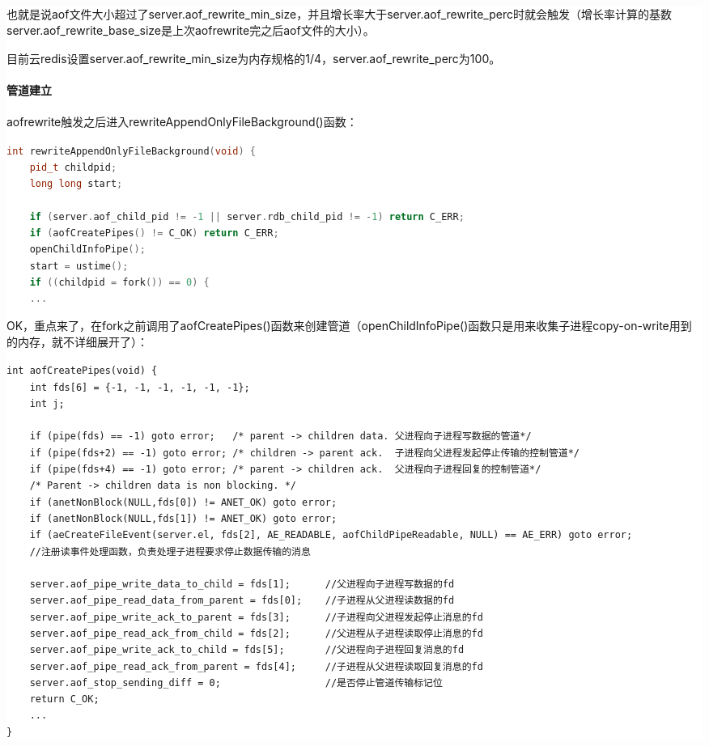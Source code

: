 ```LANG

```


也就是说aof文件大小超过了server.aof_rewrite_min_size，并且增长率大于server.aof_rewrite_perc时就会触发（增长率计算的基数server.aof_rewrite_base_size是上次aofrewrite完之后aof文件的大小）。  


目前云redis设置server.aof_rewrite_min_size为内存规格的1/4，server.aof_rewrite_perc为100。  

#### 管道建立


aofrewrite触发之后进入rewriteAppendOnlyFileBackground()函数：  

```cpp
int rewriteAppendOnlyFileBackground(void) {
    pid_t childpid;
    long long start;

    if (server.aof_child_pid != -1 || server.rdb_child_pid != -1) return C_ERR;
    if (aofCreatePipes() != C_OK) return C_ERR;
    openChildInfoPipe();
    start = ustime();
    if ((childpid = fork()) == 0) {
    ...

```


OK，重点来了，在fork之前调用了aofCreatePipes()函数来创建管道（openChildInfoPipe()函数只是用来收集子进程copy-on-write用到的内存，就不详细展开了）：  

```LANG
int aofCreatePipes(void) {
    int fds[6] = {-1, -1, -1, -1, -1, -1};
    int j;

    if (pipe(fds) == -1) goto error;   /* parent -> children data. 父进程向子进程写数据的管道*/
    if (pipe(fds+2) == -1) goto error; /* children -> parent ack.  子进程向父进程发起停止传输的控制管道*/
    if (pipe(fds+4) == -1) goto error; /* parent -> children ack.  父进程向子进程回复的控制管道*/
    /* Parent -> children data is non blocking. */
    if (anetNonBlock(NULL,fds[0]) != ANET_OK) goto error;
    if (anetNonBlock(NULL,fds[1]) != ANET_OK) goto error;
    if (aeCreateFileEvent(server.el, fds[2], AE_READABLE, aofChildPipeReadable, NULL) == AE_ERR) goto error;
    //注册读事件处理函数，负责处理子进程要求停止数据传输的消息

    server.aof_pipe_write_data_to_child = fds[1];      //父进程向子进程写数据的fd
    server.aof_pipe_read_data_from_parent = fds[0];    //子进程从父进程读数据的fd
    server.aof_pipe_write_ack_to_parent = fds[3];      //子进程向父进程发起停止消息的fd
    server.aof_pipe_read_ack_from_child = fds[2];      //父进程从子进程读取停止消息的fd
    server.aof_pipe_write_ack_to_child = fds[5];       //父进程向子进程回复消息的fd
    server.aof_pipe_read_ack_from_parent = fds[4];     //子进程从父进程读取回复消息的fd
    server.aof_stop_sending_diff = 0;                  //是否停止管道传输标记位
    return C_OK;
    ...
}

```


[0]: http://ata2-img.cn-hangzhou.img-pub.aliyun-inc.com/d82d4887fa2ee0ac3e8bfac11ee5e6e7.png
[1]: http://ata2-img.cn-hangzhou.img-pub.aliyun-inc.com/867f384be0d1f9fa794565658e44222b.png